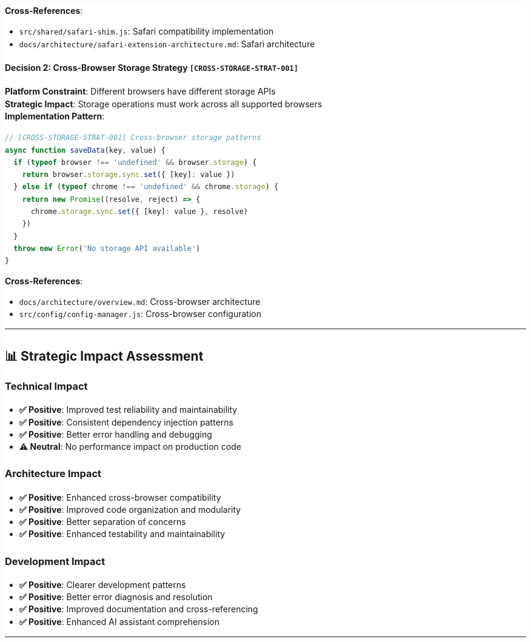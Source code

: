 **Cross-References**:
- `src/shared/safari-shim.js`: Safari compatibility implementation
- `docs/architecture/safari-extension-architecture.md`: Safari architecture

#### **Decision 2: Cross-Browser Storage Strategy** `[CROSS-STORAGE-STRAT-001]`
**Platform Constraint**: Different browsers have different storage APIs  
**Strategic Impact**: Storage operations must work across all supported browsers  
**Implementation Pattern**:
```javascript
// [CROSS-STORAGE-STRAT-001] Cross-browser storage patterns
async function saveData(key, value) {
  if (typeof browser !== 'undefined' && browser.storage) {
    return browser.storage.sync.set({ [key]: value })
  } else if (typeof chrome !== 'undefined' && chrome.storage) {
    return new Promise((resolve, reject) => {
      chrome.storage.sync.set({ [key]: value }, resolve)
    })
  }
  throw new Error('No storage API available')
}
```

**Cross-References**:
- `docs/architecture/overview.md`: Cross-browser architecture
- `src/config/config-manager.js`: Cross-browser configuration

---

## 📊 Strategic Impact Assessment

### **Technical Impact**
- **✅ Positive**: Improved test reliability and maintainability
- **✅ Positive**: Consistent dependency injection patterns
- **✅ Positive**: Better error handling and debugging
- **⚠️ Neutral**: No performance impact on production code

### **Architecture Impact**
- **✅ Positive**: Enhanced cross-browser compatibility
- **✅ Positive**: Improved code organization and modularity
- **✅ Positive**: Better separation of concerns
- **✅ Positive**: Enhanced testability and maintainability

### **Development Impact**
- **✅ Positive**: Clearer development patterns
- **✅ Positive**: Better error diagnosis and resolution
- **✅ Positive**: Improved documentation and cross-referencing
- **✅ Positive**: Enhanced AI assistant comprehension

---

